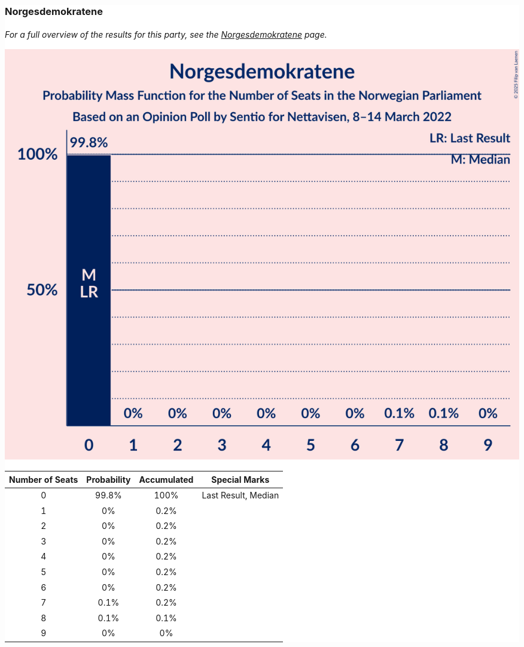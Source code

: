### Norgesdemokratene

*For a full overview of the results for this party, see the [Norgesdemokratene](party-norgesdemokratene.html) page.*

![Graph with seats probability mass function not yet produced](2022-03-14-Sentio-seats-pmf-norgesdemokratene.png "Seats Probability Mass Function")

| Number of Seats | Probability | Accumulated | Special Marks |
|:---------------:|:-----------:|:-----------:|:-------------:|
| 0 | 99.8% | 100% | Last Result, Median |
| 1 | 0% | 0.2% |  |
| 2 | 0% | 0.2% |  |
| 3 | 0% | 0.2% |  |
| 4 | 0% | 0.2% |  |
| 5 | 0% | 0.2% |  |
| 6 | 0% | 0.2% |  |
| 7 | 0.1% | 0.2% |  |
| 8 | 0.1% | 0.1% |  |
| 9 | 0% | 0% |  |
